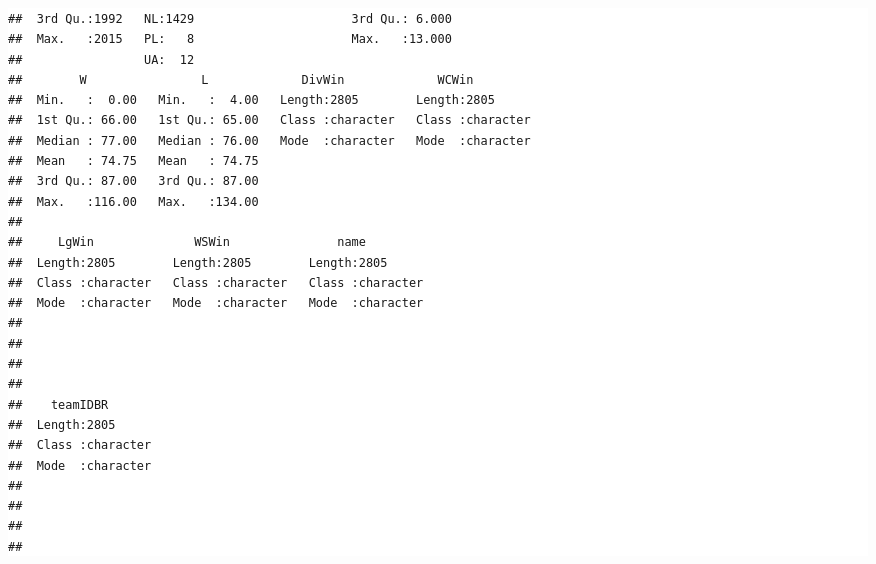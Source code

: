    ##  3rd Qu.:1992   NL:1429                      3rd Qu.: 6.000  
    ##  Max.   :2015   PL:   8                      Max.   :13.000  
    ##                 UA:  12                                      
    ##        W                L             DivWin             WCWin          
    ##  Min.   :  0.00   Min.   :  4.00   Length:2805        Length:2805       
    ##  1st Qu.: 66.00   1st Qu.: 65.00   Class :character   Class :character  
    ##  Median : 77.00   Median : 76.00   Mode  :character   Mode  :character  
    ##  Mean   : 74.75   Mean   : 74.75                                        
    ##  3rd Qu.: 87.00   3rd Qu.: 87.00                                        
    ##  Max.   :116.00   Max.   :134.00                                        
    ##                                                                         
    ##     LgWin              WSWin               name          
    ##  Length:2805        Length:2805        Length:2805       
    ##  Class :character   Class :character   Class :character  
    ##  Mode  :character   Mode  :character   Mode  :character  
    ##                                                          
    ##                                                          
    ##                                                          
    ##                                                          
    ##    teamIDBR        
    ##  Length:2805       
    ##  Class :character  
    ##  Mode  :character  
    ##                    
    ##                    
    ##                    
    ## 
